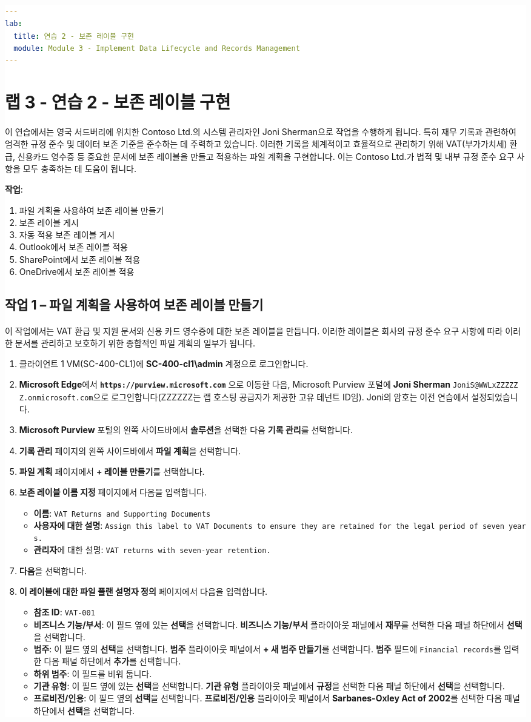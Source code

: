 ```yaml
---
lab:
  title: 연습 2 - 보존 레이블 구현
  module: Module 3 - Implement Data Lifecycle and Records Management
---
```


# 랩 3 - 연습 2 - 보존 레이블 구현

이 연습에서는 영국 서드버리에 위치한 Contoso Ltd.의 시스템 관리자인 Joni Sherman으로 작업을 수행하게 됩니다. 특히 재무 기록과 관련하여 엄격한 규정 준수 및 데이터 보존 기준을 준수하는 데 주력하고 있습니다. 이러한 기록을 체계적이고 효율적으로 관리하기 위해 VAT(부가가치세) 환급, 신용카드 영수증 등 중요한 문서에 보존 레이블을 만들고 적용하는 파일 계획을 구현합니다. 이는 Contoso Ltd.가 법적 및 내부 규정 준수 요구 사항을 모두 충족하는 데 도움이 됩니다.

**작업**:

1. 파일 계획을 사용하여 보존 레이블 만들기
1. 보존 레이블 게시
1. 자동 적용 보존 레이블 게시
1. Outlook에서 보존 레이블 적용
1. SharePoint에서 보존 레이블 적용
1. OneDrive에서 보존 레이블 적용

## 작업 1 – 파일 계획을 사용하여 보존 레이블 만들기

이 작업에서는 VAT 환급 및 지원 문서와 신용 카드 영수증에 대한 보존 레이블을 만듭니다. 이러한 레이블은 회사의 규정 준수 요구 사항에 따라 이러한 문서를 관리하고 보호하기 위한 종합적인 파일 계획의 일부가 됩니다.

1. 클라이언트 1 VM(SC-400-CL1)에 **SC-400-cl1\admin** 계정으로 로그인합니다.

1. **Microsoft Edge**에서 **`https://purview.microsoft.com`** 으로 이동한 다음, Microsoft Purview 포털에 **Joni Sherman** `JoniS@WWLxZZZZZZ.onmicrosoft.com`으로 로그인합니다(ZZZZZZ는 랩 호스팅 공급자가 제공한 고유 테넌트 ID임). Joni의 암호는 이전 연습에서 설정되었습니다.

1. **Microsoft Purview** 포털의 왼쪽 사이드바에서 **솔루션**을 선택한 다음 **기록 관리**를 선택합니다.

1. **기록 관리** 페이지의 왼쪽 사이드바에서 **파일 계획**을 선택합니다.

1. **파일 계획** 페이지에서 **+ 레이블 만들기**를 선택합니다.

1. **보존 레이블 이름 지정** 페이지에서 다음을 입력합니다.

    - **이름**: `VAT Returns and Supporting Documents`
    - **사용자에 대한 설명**: `Assign this label to VAT Documents to ensure they are retained for the legal period of seven years.`
    - **관리자**에 대한 설명: `VAT returns with seven-year retention.`

1. **다음**을 선택합니다.

1. **이 레이블에 대한 파일 플랜 설명자 정의** 페이지에서 다음을 입력합니다.

   - **참조 ID**: `VAT-001`
   - **비즈니스 기능/부서**: 이 필드 옆에 있는 **선택**을 선택합니다. **비즈니스 기능/부서** 플라이아웃 패널에서 **재무**를 선택한 다음 패널 하단에서 **선택**을 선택합니다.
   - **범주**: 이 필드 옆의 **선택**을 선택합니다. **범주** 플라이아웃 패널에서 **+ 새 범주 만들기**를 선택합니다. **범주** 필드에 `Financial records`를 입력한 다음 패널 하단에서 **추가**를 선택합니다.
   - **하위 범주**: 이 필드를 비워 둡니다.
   - **기관 유형**: 이 필드 옆에 있는 **선택**을 선택합니다. **기관 유형** 플라이아웃 패널에서 **규정**을 선택한 다음 패널 하단에서 **선택**을 선택합니다.
   - **프로비전/인용**: 이 필드 옆의 **선택**을 선택합니다. **프로비전/인용** 플라이아웃 패널에서 **Sarbanes-Oxley Act of 2002**를 선택한 다음 패널 하단에서 **선택**을 선택합니다.
